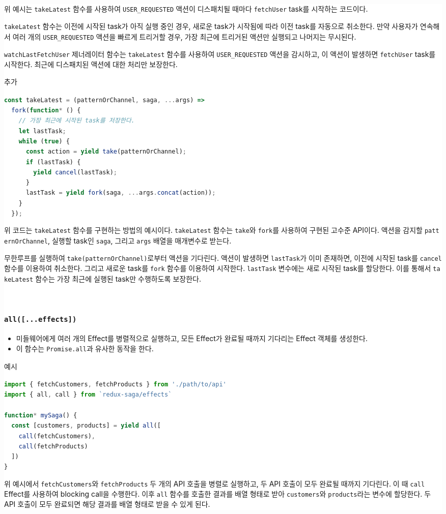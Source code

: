 위 예시는 `takeLatest` 함수를 사용하여 `USER_REQUESTED` 액션이 디스패치될 때마다 `fetchUser` task를 시작하는 코드이다.

`takeLatest` 함수는 이전에 시작된 task가 아직 실행 중인 경우, 새로운 task가 시작됨에 따라 이전 task를 자동으로 취소한다. 만약 사용자가 연속해서 여러 개의 `USER_REQUESTED` 액션을 빠르게 트리거할 경우, 가장 최근에 트리거된 액션만 실행되고 나머지는 무시된다.

`watchLastFetchUser` 제너레이터 함수는 `takeLatest` 함수를 사용하여 `USER_REQUESTED` 액션을 감시하고, 이 액션이 발생하면 `fetchUser` task를 시작한다. 최근에 디스패치된 액션에 대한 처리만 보장한다.

추가

```javascript
const takeLatest = (patternOrChannel, saga, ...args) =>
  fork(function* () {
    // 가장 최근에 시작된 task를 저장한다.
    let lastTask;
    while (true) {
      const action = yield take(patternOrChannel);
      if (lastTask) {
        yield cancel(lastTask);
      }
      lastTask = yield fork(saga, ...args.concat(action));
    }
  });
```

위 코드는 `takeLatest` 함수를 구현하는 방법의 예시이다. `takeLatest` 함수는 `take`와 `fork`를 사용하여 구현된 고수준 API이다. 액션을 감지할 `patternOrChannel`, 실행할 task인 `saga`, 그리고 `args` 배열을 매개변수로 받는다.

무한루프를 실행하여 `take(patternOrChannel)`로부터 액션을 기다린다. 액션이 발생하면 `lastTask`가 이미 존재하면, 이전에 시작된 task를 `cancel` 함수를 이용하여 취소한다. 그리고 새로운 task를 `fork` 함수를 이용하여 시작한다. `lastTask` 변수에는 새로 시작된 task를 할당한다. 이를 통해서 `takeLatest` 함수는 가장 최근에 실행된 task만 수행하도록 보장한다.

<br>

### `all([...effects])`

- 미들웨어에게 여러 개의 Effect를 병렬적으로 실행하고, 모든 Effect가 완료될 때까지 기다리는 Effect 객체를 생성한다.
- 이 함수는 `Promise.all`과 유사한 동작을 한다.

예시

```javascript
import { fetchCustomers, fetchProducts } from './path/to/api'
import { all, call } from `redux-saga/effects`

function* mySaga() {
  const [customers, products] = yield all([
    call(fetchCustomers),
    call(fetchProducts)
  ])
}
```

위 예시에서 `fetchCustomers`와 `fetchProducts` 두 개의 API 호출을 병렬로 실행하고, 두 API 호출이 모두 완료될 때까지 기다린다. 이 때 `call` Effect를 사용하여 blocking call을 수행한다. 이후 `all` 함수를 호출한 결과를 배열 형태로 받아 `customers`와 `products`라는 변수에 할당한다. 두 API 호출이 모두 완료되면 해당 결과를 배열 형태로 받을 수 있게 된다.
